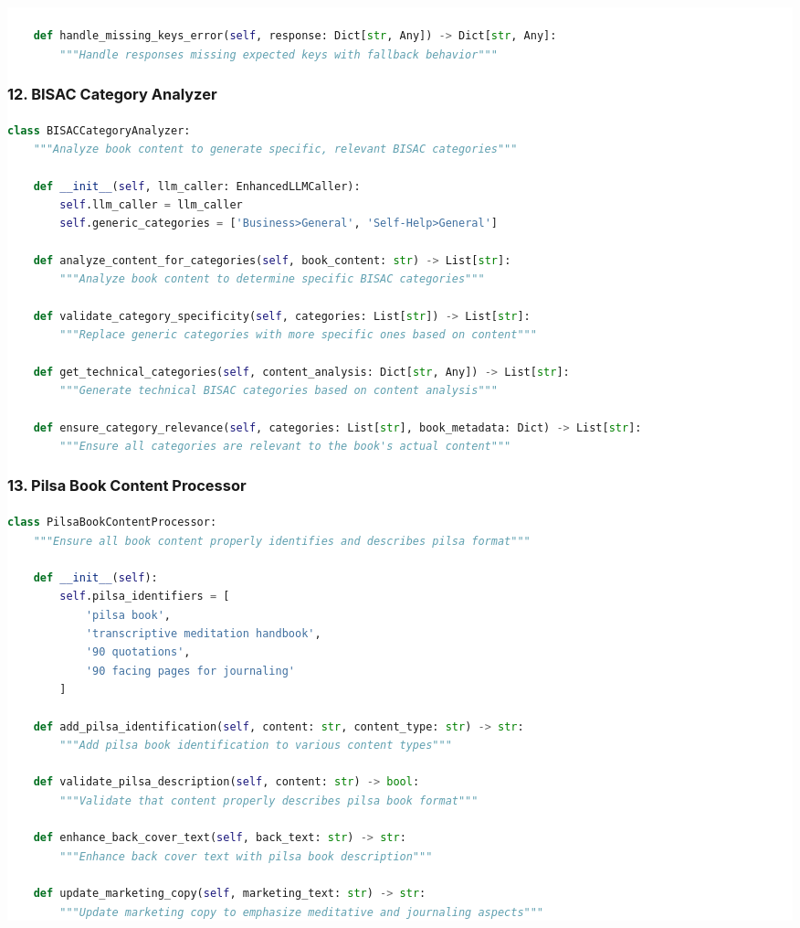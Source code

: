 ```python
        
    def handle_missing_keys_error(self, response: Dict[str, Any]) -> Dict[str, Any]:
        """Handle responses missing expected keys with fallback behavior"""
```

### 12. BISAC Category Analyzer

```python
class BISACCategoryAnalyzer:
    """Analyze book content to generate specific, relevant BISAC categories"""
    
    def __init__(self, llm_caller: EnhancedLLMCaller):
        self.llm_caller = llm_caller
        self.generic_categories = ['Business>General', 'Self-Help>General']
    
    def analyze_content_for_categories(self, book_content: str) -> List[str]:
        """Analyze book content to determine specific BISAC categories"""
        
    def validate_category_specificity(self, categories: List[str]) -> List[str]:
        """Replace generic categories with more specific ones based on content"""
        
    def get_technical_categories(self, content_analysis: Dict[str, Any]) -> List[str]:
        """Generate technical BISAC categories based on content analysis"""
        
    def ensure_category_relevance(self, categories: List[str], book_metadata: Dict) -> List[str]:
        """Ensure all categories are relevant to the book's actual content"""
```

### 13. Pilsa Book Content Processor

```python
class PilsaBookContentProcessor:
    """Ensure all book content properly identifies and describes pilsa format"""
    
    def __init__(self):
        self.pilsa_identifiers = [
            'pilsa book',
            'transcriptive meditation handbook',
            '90 quotations',
            '90 facing pages for journaling'
        ]
    
    def add_pilsa_identification(self, content: str, content_type: str) -> str:
        """Add pilsa book identification to various content types"""
        
    def validate_pilsa_description(self, content: str) -> bool:
        """Validate that content properly describes pilsa book format"""
        
    def enhance_back_cover_text(self, back_text: str) -> str:
        """Enhance back cover text with pilsa book description"""
        
    def update_marketing_copy(self, marketing_text: str) -> str:
        """Update marketing copy to emphasize meditative and journaling aspects"""
```
